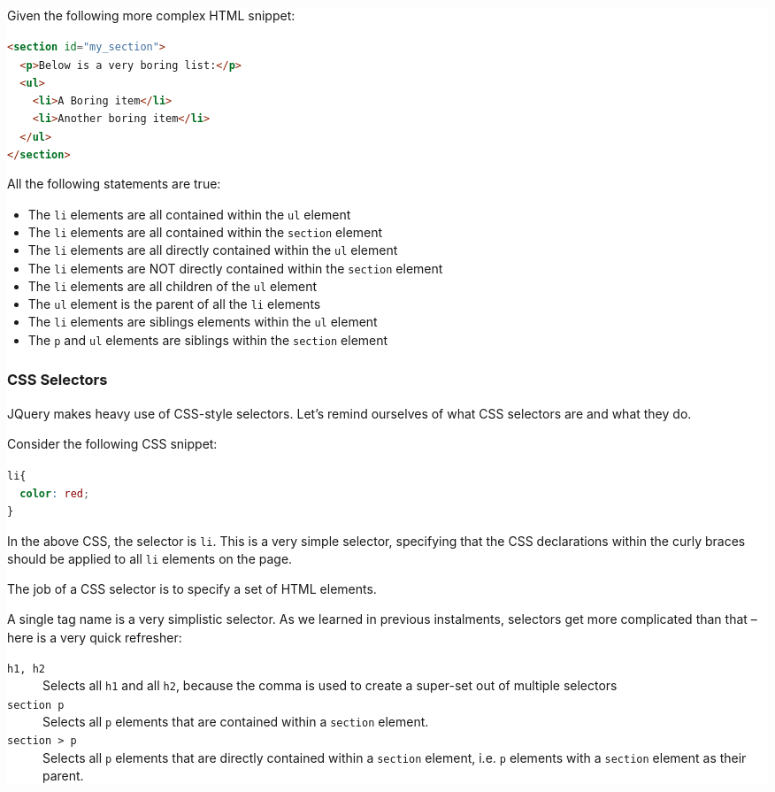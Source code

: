 Given the following more complex HTML snippet:

```html
<section id="my_section">
  <p>Below is a very boring list:</p>
  <ul>
    <li>A Boring item</li>
    <li>Another boring item</li>
  </ul>
</section>
```

All the following statements are true:

*   The `li` elements are all contained within the `ul` element
*   The `li` elements are all contained within the `section` element
*   The `li` elements are all directly contained within the `ul` element
*   The `li` elements are NOT directly contained within the `section` element
*   The `li` elements are all children of the `ul` element
*   The `ul` element is the parent of all the `li` elements
*   The `li` elements are siblings elements within the `ul` element
*   The `p` and `ul` elements are siblings within the `section` element

### CSS Selectors

JQuery makes heavy use of CSS-style selectors. Let’s remind ourselves of what CSS selectors are and what they do.

Consider the following CSS snippet:

```css
li{
  color: red;
}
```

In the above CSS, the selector is `li`. This is a very simple selector, specifying that the CSS declarations within the curly braces should be applied to all `li` elements on the page.

The job of a CSS selector is to specify a set of HTML elements.

A single tag name is a very simplistic selector. As we learned in previous instalments, selectors get more complicated than that – here is a very quick refresher:

<dt>
<dt><code>h1, h2</code></dt>

<dd>Selects all <code>h1</code> and all <code>h2</code>, because the comma is used to create a super-set out of multiple selectors</dd>

<dt><code>section p</code></dt>

<dd>Selects all <code>p</code> elements that are contained within a <code>section</code> element.</dd>

<dt><code>section > p</code></dt>

<dd>Selects all <code>p</code> elements that are directly contained within a <code>section</code> element, i.e. <code>p</code> elements with a <code>section</code> element as their parent.</dd>
